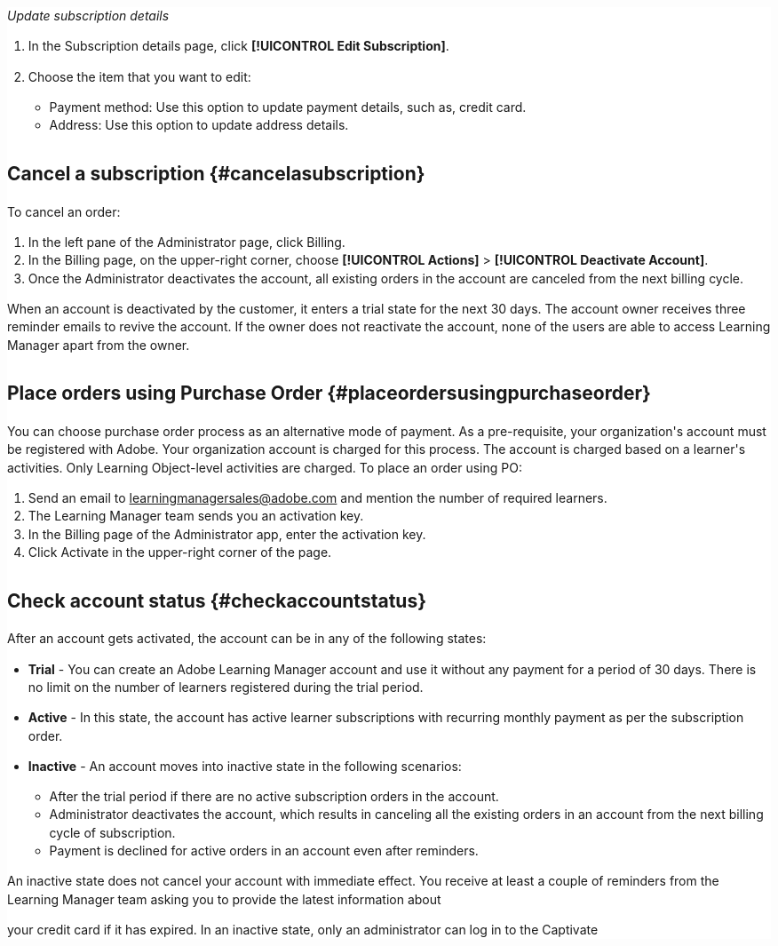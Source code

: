    *Update subscription details*

1. In the Subscription details page, click **[!UICONTROL Edit Subscription]**.
1. Choose the item that you want to edit:

   * Payment method: Use this option to update payment details, such as, credit card.
   * Address: Use this option to update address details.

## Cancel a subscription {#cancelasubscription}

To cancel an order:

1. In the left pane of the Administrator page, click Billing.
1. In the Billing page, on the upper-right corner, choose **[!UICONTROL Actions]** > **[!UICONTROL Deactivate Account]**.
1. Once the Administrator deactivates the account, all existing orders in the account are canceled from the next billing cycle.

When an account is deactivated by the customer, it enters a trial state for the next 30 days. The account owner receives three reminder emails to revive the account. If the owner does not reactivate the account, none of the users are able to access Learning Manager apart from the owner.

## Place orders using Purchase Order {#placeordersusingpurchaseorder}

You can choose purchase order process as an alternative mode of payment. As a pre-requisite, your organization's account must be registered with Adobe. Your organization account is charged for this process. The account is charged based on a learner's activities. Only Learning Object-level activities are charged. To place an order using PO:

1. Send an email to [learningmanagersales@adobe.com](mailto:learningmanagersales@adobe.com) and mention the number of required learners.
1. The Learning Manager team sends you an activation key.
1. In the Billing page of the Administrator app, enter the activation key.
1. Click Activate in the upper-right corner of the page.

## Check account status {#checkaccountstatus}

After an account gets activated, the account can be in any of the following states:

* **Trial** - You can create an Adobe Learning Manager account and use it without any payment for a period of 30 days. There is no limit on the number of learners registered during the trial period.
* **Active** - In this state, the account has active learner subscriptions with recurring monthly payment as per the subscription order.
* **Inactive** - An account moves into inactive state in the following scenarios:

  * After the trial period if there are no active subscription orders in the account.
  * Administrator deactivates the account, which results in canceling all the existing orders in an account from the next billing cycle of subscription.
  * Payment is declined for active orders in an account even after reminders.

An inactive state does not cancel your account with immediate effect. You receive at least a couple of reminders from the Learning Manager team asking you to provide the latest information about

your credit card if it has expired. In an inactive state, only an administrator can log in to the Captivate
